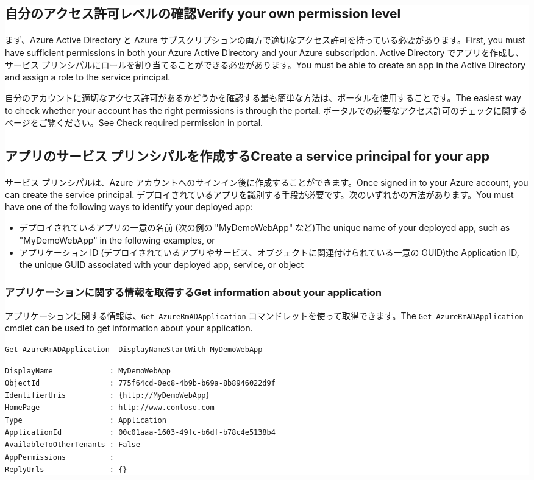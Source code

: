 ## <a name="verify-your-own-permission-level"></a><span data-ttu-id="7f7f7-114">自分のアクセス許可レベルの確認</span><span class="sxs-lookup"><span data-stu-id="7f7f7-114">Verify your own permission level</span></span>

<span data-ttu-id="7f7f7-115">まず、Azure Active Directory と Azure サブスクリプションの両方で適切なアクセス許可を持っている必要があります。</span><span class="sxs-lookup"><span data-stu-id="7f7f7-115">First, you must have sufficient permissions in both your Azure Active Directory and your Azure subscription.</span></span> <span data-ttu-id="7f7f7-116">Active Directory でアプリを作成し、サービス プリンシパルにロールを割り当てることができる必要があります。</span><span class="sxs-lookup"><span data-stu-id="7f7f7-116">You must be able to create an app in the Active Directory and assign a role to the service principal.</span></span>

<span data-ttu-id="7f7f7-117">自分のアカウントに適切なアクセス許可があるかどうかを確認する最も簡単な方法は、ポータルを使用することです。</span><span class="sxs-lookup"><span data-stu-id="7f7f7-117">The easiest way to check whether your account has the right permissions is through the portal.</span></span> <span data-ttu-id="7f7f7-118">[ポータルでの必要なアクセス許可のチェック](/azure/azure-resource-manager/resource-group-create-service-principal-portal#required-permissions)に関するページをご覧ください。</span><span class="sxs-lookup"><span data-stu-id="7f7f7-118">See [Check required permission in portal](/azure/azure-resource-manager/resource-group-create-service-principal-portal#required-permissions).</span></span>

## <a name="create-a-service-principal-for-your-app"></a><span data-ttu-id="7f7f7-119">アプリのサービス プリンシパルを作成する</span><span class="sxs-lookup"><span data-stu-id="7f7f7-119">Create a service principal for your app</span></span>

<span data-ttu-id="7f7f7-120">サービス プリンシパルは、Azure アカウントへのサインイン後に作成することができます。</span><span class="sxs-lookup"><span data-stu-id="7f7f7-120">Once signed in to your Azure account, you can create the service principal.</span></span> <span data-ttu-id="7f7f7-121">デプロイされているアプリを識別する手段が必要です。次のいずれかの方法があります。</span><span class="sxs-lookup"><span data-stu-id="7f7f7-121">You must have one of the following ways to identify your deployed app:</span></span>

* <span data-ttu-id="7f7f7-122">デプロイされているアプリの一意の名前 (次の例の "MyDemoWebApp" など)</span><span class="sxs-lookup"><span data-stu-id="7f7f7-122">The unique name of your deployed app, such as "MyDemoWebApp" in the following examples, or</span></span>
* <span data-ttu-id="7f7f7-123">アプリケーション ID (デプロイされているアプリやサービス、オブジェクトに関連付けられている一意の GUID)</span><span class="sxs-lookup"><span data-stu-id="7f7f7-123">the Application ID, the unique GUID associated with your deployed app, service, or object</span></span>

### <a name="get-information-about-your-application"></a><span data-ttu-id="7f7f7-124">アプリケーションに関する情報を取得する</span><span class="sxs-lookup"><span data-stu-id="7f7f7-124">Get information about your application</span></span>

<span data-ttu-id="7f7f7-125">アプリケーションに関する情報は、`Get-AzureRmADApplication` コマンドレットを使って取得できます。</span><span class="sxs-lookup"><span data-stu-id="7f7f7-125">The `Get-AzureRmADApplication` cmdlet can be used to get information about your application.</span></span>

```azurepowershell-interactive
Get-AzureRmADApplication -DisplayNameStartWith MyDemoWebApp
```

```output
DisplayName             : MyDemoWebApp
ObjectId                : 775f64cd-0ec8-4b9b-b69a-8b8946022d9f
IdentifierUris          : {http://MyDemoWebApp}
HomePage                : http://www.contoso.com
Type                    : Application
ApplicationId           : 00c01aaa-1603-49fc-b6df-b78c4e5138b4
AvailableToOtherTenants : False
AppPermissions          :
ReplyUrls               : {}
```
